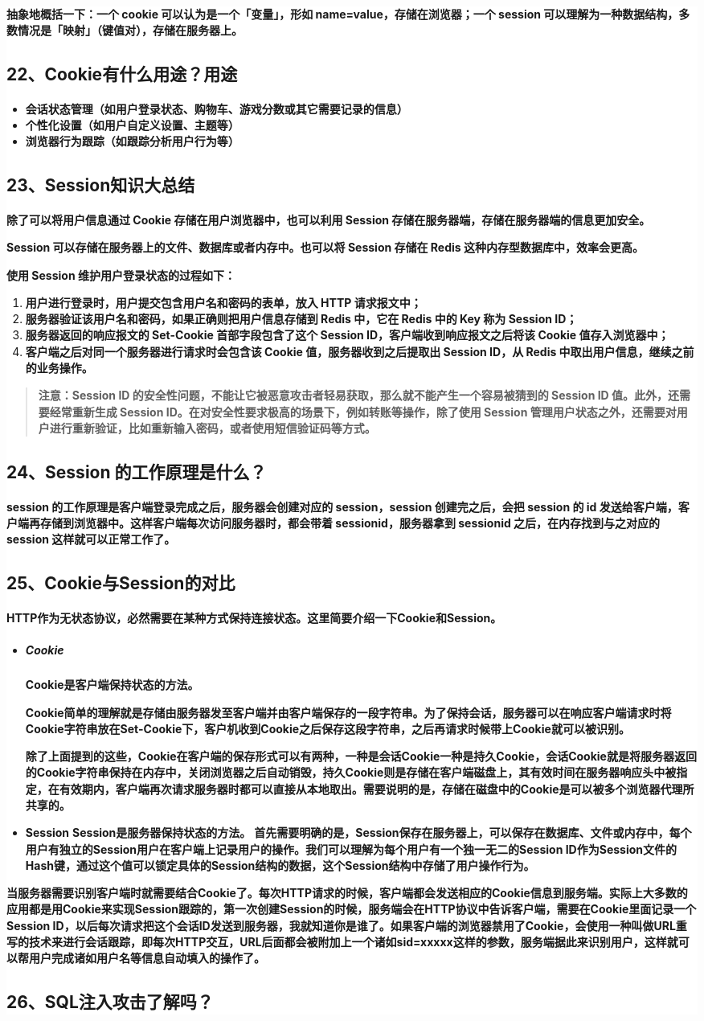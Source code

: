 **抽象地概括一下：一个 cookie 可以认为是一个「变量」，形如 name=value，存储在浏览器；一个 session 可以理解为一种数据结构，多数情况是「映射」（键值对），存储在服务器上。**

## 22、Cookie有什么用途？用途

* **会话状态管理（如用户登录状态、购物车、游戏分数或其它需要记录的信息）**
* **个性化设置（如用户自定义设置、主题等）**
* **浏览器行为跟踪（如跟踪分析用户行为等）**

## 23、Session知识大总结

**除了可以将用户信息通过 Cookie 存储在用户浏览器中，也可以利用 Session 存储在服务器端，存储在服务器端的信息更加安全。**

**Session 可以存储在服务器上的文件、数据库或者内存中。也可以将 Session 存储在 Redis 这种内存型数据库中，效率会更高。**

**使用 Session 维护用户登录状态的过程如下：**

1. **用户进行登录时，用户提交包含用户名和密码的表单，放入 HTTP 请求报文中；**
2. **服务器验证该用户名和密码，如果正确则把用户信息存储到 Redis 中，它在 Redis 中的 Key 称为 Session ID；**
3. **服务器返回的响应报文的 Set-Cookie 首部字段包含了这个 Session ID，客户端收到响应报文之后将该 Cookie 值存入浏览器中；**
4. **客户端之后对同一个服务器进行请求时会包含该 Cookie 值，服务器收到之后提取出 Session ID，从 Redis 中取出用户信息，继续之前的业务操作。**

> **注意：Session ID 的安全性问题，不能让它被恶意攻击者轻易获取，那么就不能产生一个容易被猜到的 Session ID 值。此外，还需要经常重新生成 Session ID。在对安全性要求极高的场景下，例如转账等操作，除了使用 Session 管理用户状态之外，还需要对用户进行重新验证，比如重新输入密码，或者使用短信验证码等方式。**

## 24、Session 的工作原理是什么？

**session 的工作原理是客户端登录完成之后，服务器会创建对应的 session，session 创建完之后，会把 session 的 id 发送给客户端，客户端再存储到浏览器中。这样客户端每次访问服务器时，都会带着 sessionid，服务器拿到 sessionid 之后，在内存找到与之对应的 session 这样就可以正常工作了。**

## 25、Cookie与Session的对比

**HTTP作为无状态协议，必然需要在某种方式保持连接状态。这里简要介绍一下Cookie和Session。**

* ##### Cookie

  **Cookie是客户端保持状态的方法。**

  **Cookie简单的理解就是存储由服务器发至客户端并由客户端保存的一段字符串。为了保持会话，服务器可以在响应客户端请求时将Cookie字符串放在Set-Cookie下，客户机收到Cookie之后保存这段字符串，之后再请求时候带上Cookie就可以被识别。**

  **除了上面提到的这些，Cookie在客户端的保存形式可以有两种，一种是会话Cookie一种是持久Cookie，会话Cookie就是将服务器返回的Cookie字符串保持在内存中，关闭浏览器之后自动销毁，持久Cookie则是存储在客户端磁盘上，其有效时间在服务器响应头中被指定，在有效期内，客户端再次请求服务器时都可以直接从本地取出。需要说明的是，存储在磁盘中的Cookie是可以被多个浏览器代理所共享的。**
* **Session**
  **Session是服务器保持状态的方法。**
  **首先需要明确的是，Session保存在服务器上，可以保存在数据库、文件或内存中，每个用户有独立的Session用户在客户端上记录用户的操作。我们可以理解为每个用户有一个独一无二的Session ID作为Session文件的Hash键，通过这个值可以锁定具体的Session结构的数据，这个Session结构中存储了用户操作行为。**

**当服务器需要识别客户端时就需要结合Cookie了。每次HTTP请求的时候，客户端都会发送相应的Cookie信息到服务端。实际上大多数的应用都是用Cookie来实现Session跟踪的，第一次创建Session的时候，服务端会在HTTP协议中告诉客户端，需要在Cookie里面记录一个Session ID，以后每次请求把这个会话ID发送到服务器，我就知道你是谁了。如果客户端的浏览器禁用了Cookie，会使用一种叫做URL重写的技术来进行会话跟踪，即每次HTTP交互，URL后面都会被附加上一个诸如sid=xxxxx这样的参数，服务端据此来识别用户，这样就可以帮用户完成诸如用户名等信息自动填入的操作了。**

## 26、SQL注入攻击了解吗？
